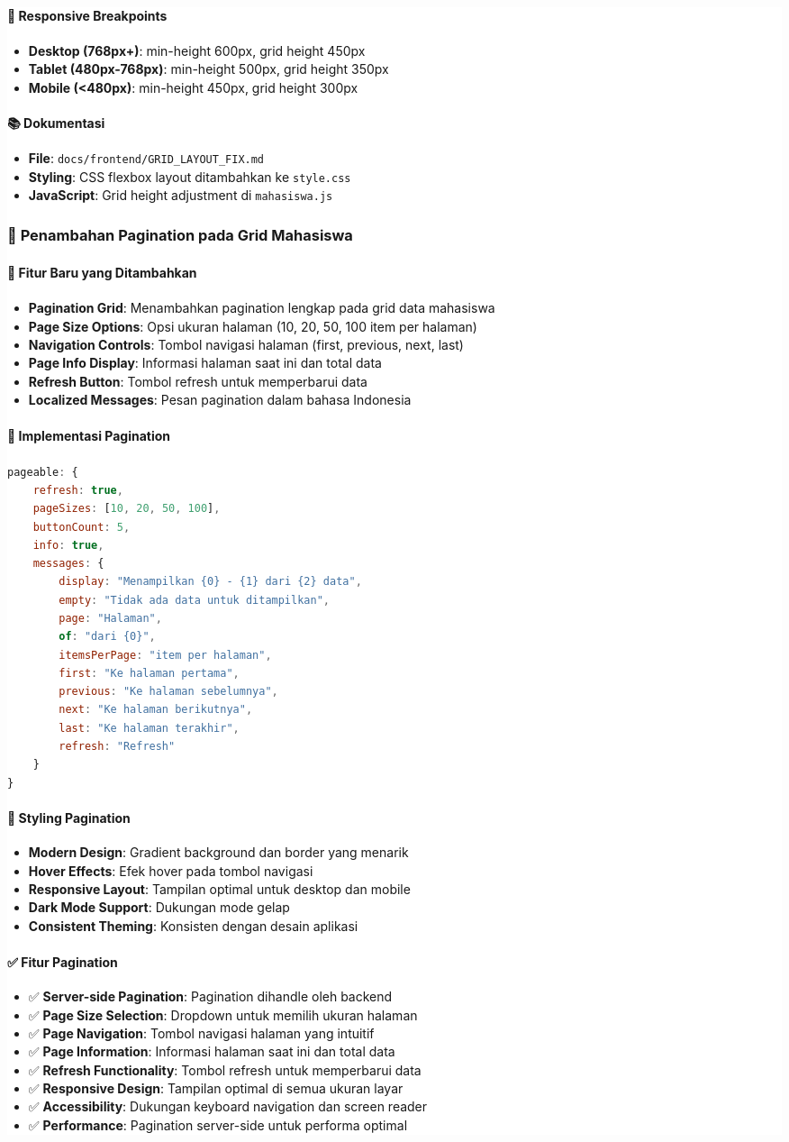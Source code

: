 #### 📱 **Responsive Breakpoints**
- **Desktop (768px+)**: min-height 600px, grid height 450px
- **Tablet (480px-768px)**: min-height 500px, grid height 350px  
- **Mobile (<480px)**: min-height 450px, grid height 300px

#### 📚 **Dokumentasi**
- **File**: `docs/frontend/GRID_LAYOUT_FIX.md`
- **Styling**: CSS flexbox layout ditambahkan ke `style.css`
- **JavaScript**: Grid height adjustment di `mahasiswa.js`

### 📄 **Penambahan Pagination pada Grid Mahasiswa**

#### 🎯 **Fitur Baru yang Ditambahkan**
- **Pagination Grid**: Menambahkan pagination lengkap pada grid data mahasiswa
- **Page Size Options**: Opsi ukuran halaman (10, 20, 50, 100 item per halaman)
- **Navigation Controls**: Tombol navigasi halaman (first, previous, next, last)
- **Page Info Display**: Informasi halaman saat ini dan total data
- **Refresh Button**: Tombol refresh untuk memperbarui data
- **Localized Messages**: Pesan pagination dalam bahasa Indonesia

#### 🎨 **Implementasi Pagination**
```javascript
pageable: {
    refresh: true,
    pageSizes: [10, 20, 50, 100],
    buttonCount: 5,
    info: true,
    messages: {
        display: "Menampilkan {0} - {1} dari {2} data",
        empty: "Tidak ada data untuk ditampilkan",
        page: "Halaman",
        of: "dari {0}",
        itemsPerPage: "item per halaman",
        first: "Ke halaman pertama",
        previous: "Ke halaman sebelumnya",
        next: "Ke halaman berikutnya",
        last: "Ke halaman terakhir",
        refresh: "Refresh"
    }
}
```

#### 🎨 **Styling Pagination**
- **Modern Design**: Gradient background dan border yang menarik
- **Hover Effects**: Efek hover pada tombol navigasi
- **Responsive Layout**: Tampilan optimal untuk desktop dan mobile
- **Dark Mode Support**: Dukungan mode gelap
- **Consistent Theming**: Konsisten dengan desain aplikasi

#### ✅ **Fitur Pagination**
- ✅ **Server-side Pagination**: Pagination dihandle oleh backend
- ✅ **Page Size Selection**: Dropdown untuk memilih ukuran halaman
- ✅ **Page Navigation**: Tombol navigasi halaman yang intuitif
- ✅ **Page Information**: Informasi halaman saat ini dan total data
- ✅ **Refresh Functionality**: Tombol refresh untuk memperbarui data
- ✅ **Responsive Design**: Tampilan optimal di semua ukuran layar
- ✅ **Accessibility**: Dukungan keyboard navigation dan screen reader
- ✅ **Performance**: Pagination server-side untuk performa optimal
